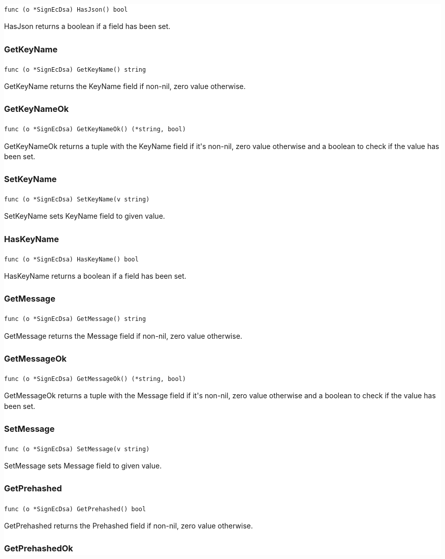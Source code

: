 `func (o *SignEcDsa) HasJson() bool`

HasJson returns a boolean if a field has been set.

### GetKeyName

`func (o *SignEcDsa) GetKeyName() string`

GetKeyName returns the KeyName field if non-nil, zero value otherwise.

### GetKeyNameOk

`func (o *SignEcDsa) GetKeyNameOk() (*string, bool)`

GetKeyNameOk returns a tuple with the KeyName field if it's non-nil, zero value otherwise
and a boolean to check if the value has been set.

### SetKeyName

`func (o *SignEcDsa) SetKeyName(v string)`

SetKeyName sets KeyName field to given value.

### HasKeyName

`func (o *SignEcDsa) HasKeyName() bool`

HasKeyName returns a boolean if a field has been set.

### GetMessage

`func (o *SignEcDsa) GetMessage() string`

GetMessage returns the Message field if non-nil, zero value otherwise.

### GetMessageOk

`func (o *SignEcDsa) GetMessageOk() (*string, bool)`

GetMessageOk returns a tuple with the Message field if it's non-nil, zero value otherwise
and a boolean to check if the value has been set.

### SetMessage

`func (o *SignEcDsa) SetMessage(v string)`

SetMessage sets Message field to given value.


### GetPrehashed

`func (o *SignEcDsa) GetPrehashed() bool`

GetPrehashed returns the Prehashed field if non-nil, zero value otherwise.

### GetPrehashedOk
